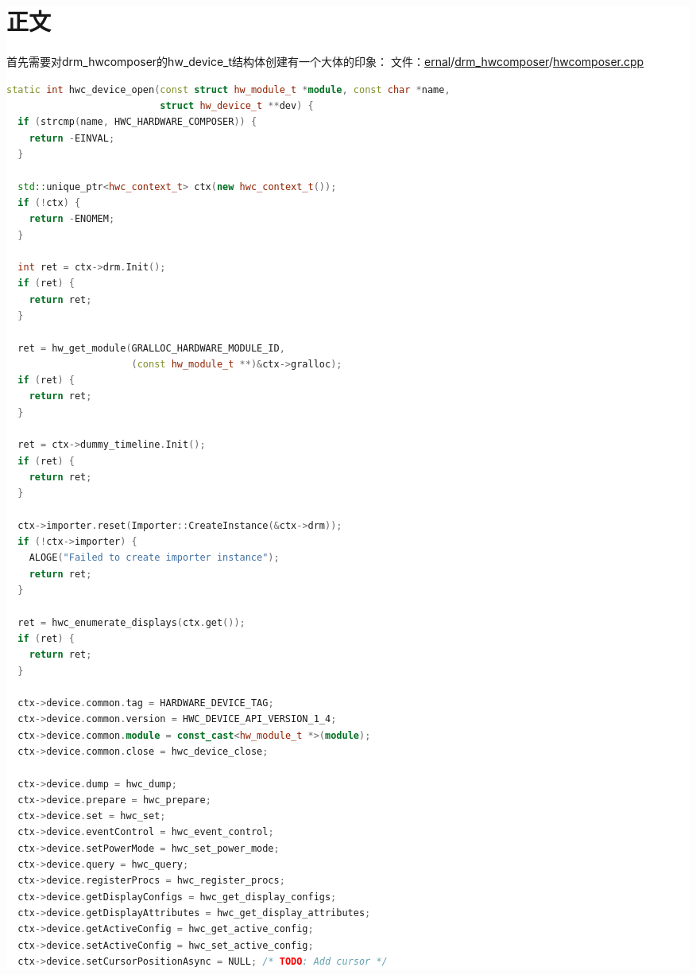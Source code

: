 
# 正文
首先需要对drm_hwcomposer的hw_device_t结构体创建有一个大体的印象：
文件：[ernal](http://androidxref.com/9.0.0_r3/xref/external/)/[drm_hwcomposer](http://androidxref.com/9.0.0_r3/xref/external/drm_hwcomposer/)/[hwcomposer.cpp](http://androidxref.com/9.0.0_r3/xref/external/drm_hwcomposer/hwcomposer.cpp)

```cpp
static int hwc_device_open(const struct hw_module_t *module, const char *name,
                           struct hw_device_t **dev) {
  if (strcmp(name, HWC_HARDWARE_COMPOSER)) {
    return -EINVAL;
  }

  std::unique_ptr<hwc_context_t> ctx(new hwc_context_t());
  if (!ctx) {
    return -ENOMEM;
  }

  int ret = ctx->drm.Init();
  if (ret) {
    return ret;
  }

  ret = hw_get_module(GRALLOC_HARDWARE_MODULE_ID,
                      (const hw_module_t **)&ctx->gralloc);
  if (ret) {
    return ret;
  }

  ret = ctx->dummy_timeline.Init();
  if (ret) {
    return ret;
  }

  ctx->importer.reset(Importer::CreateInstance(&ctx->drm));
  if (!ctx->importer) {
    ALOGE("Failed to create importer instance");
    return ret;
  }

  ret = hwc_enumerate_displays(ctx.get());
  if (ret) {
    return ret;
  }

  ctx->device.common.tag = HARDWARE_DEVICE_TAG;
  ctx->device.common.version = HWC_DEVICE_API_VERSION_1_4;
  ctx->device.common.module = const_cast<hw_module_t *>(module);
  ctx->device.common.close = hwc_device_close;

  ctx->device.dump = hwc_dump;
  ctx->device.prepare = hwc_prepare;
  ctx->device.set = hwc_set;
  ctx->device.eventControl = hwc_event_control;
  ctx->device.setPowerMode = hwc_set_power_mode;
  ctx->device.query = hwc_query;
  ctx->device.registerProcs = hwc_register_procs;
  ctx->device.getDisplayConfigs = hwc_get_display_configs;
  ctx->device.getDisplayAttributes = hwc_get_display_attributes;
  ctx->device.getActiveConfig = hwc_get_active_config;
  ctx->device.setActiveConfig = hwc_set_active_config;
  ctx->device.setCursorPositionAsync = NULL; /* TODO: Add cursor */
```